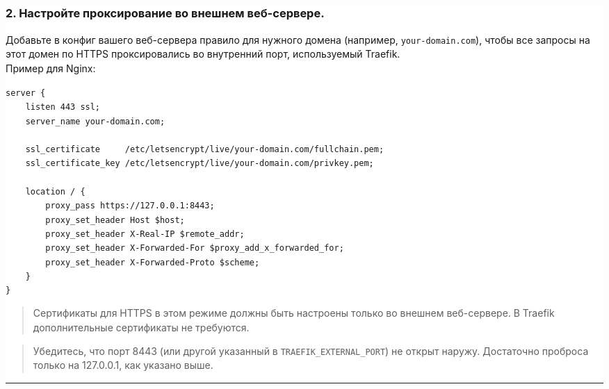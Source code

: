 ### 2. Настройте проксирование во внешнем веб-сервере.
   Добавьте в конфиг вашего веб-сервера правило для нужного домена (например, `your-domain.com`), чтобы все запросы на этот домен по HTTPS проксировались во внутренний порт, используемый Traefik.  
   Пример для Nginx:

   ```nginx
   server {
       listen 443 ssl;
       server_name your-domain.com;

       ssl_certificate     /etc/letsencrypt/live/your-domain.com/fullchain.pem;
       ssl_certificate_key /etc/letsencrypt/live/your-domain.com/privkey.pem;

       location / {
           proxy_pass https://127.0.0.1:8443;
           proxy_set_header Host $host;
           proxy_set_header X-Real-IP $remote_addr;
           proxy_set_header X-Forwarded-For $proxy_add_x_forwarded_for;
           proxy_set_header X-Forwarded-Proto $scheme;
       }
   }
   ```

> Сертификаты для HTTPS в этом режиме должны быть настроены только во внешнем веб-сервере. В Traefik дополнительные сертификаты не требуются.

> Убедитесь, что порт 8443 (или другой указанный в `TRAEFIK_EXTERNAL_PORT`) не открыт наружу. Достаточно проброса только на 127.0.0.1, как указано выше.

---
